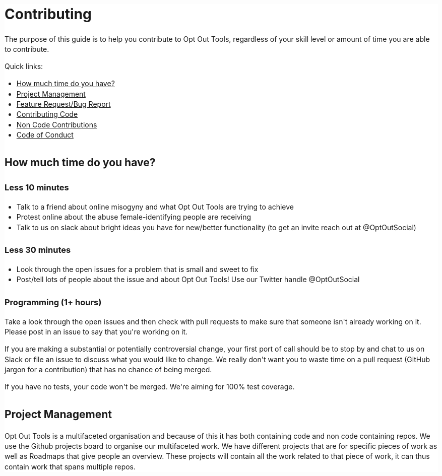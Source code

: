 # Contributing

The purpose of this guide is to help you contribute to Opt Out Tools, 
regardless of your skill level or amount of time you are able to contribute.

Quick links:

- [How much time do you have?](#How-much-time-do-you-have?)
- [Project Management](#Project-Management)
- [Feature Request/Bug Report](#Feature-Request/Bug-Report)
- [Contributing Code](#Feature-Implementation---Contributing-Code)
- [Non Code Contributions](#Non-Code-Contributions)
- [Code of Conduct](#Code-of-Conduct)


## How much time do you have?

### Less 10 minutes
 - Talk to a friend about online misogyny and what Opt Out Tools are trying to 
achieve
 - Protest online about the abuse female-identifying people are receiving
 - Talk to us on slack about bright ideas you have for new/better 
functionality (to get an invite reach out at @OptOutSocial)
 
### Less 30 minutes
 - Look through the open issues for a problem that is small and sweet to fix
 - Post/tell lots of people about the issue and about Opt Out Tools! Use our 
Twitter handle @OptOutSocial

### Programming (1+ hours)

Take a look through the open issues and then check with pull requests to make 
sure that someone isn't already working on it. Please post in an issue to say 
that you're working on it.

If you are making a substantial or potentially controversial change, your 
first port of call should be to stop by and chat to us on Slack or file an 
issue to discuss what you would like to change. We really don't want you to 
waste time on a pull request (GitHub jargon for a contribution) that has no 
chance of being merged.

If you have no tests, your code won't be merged. We're aiming for 100% test 
coverage.

## Project Management
Opt Out Tools is a multifaceted organisation and because of this it has both 
containing code and non code containing repos. We use the Github projects 
board to organise our multifaceted work. We have different projects that are 
for specific pieces of work as well as Roadmaps that give people an overview. 
These projects will contain all the work related to that piece of work, it can 
thus contain work that spans multiple repos.
